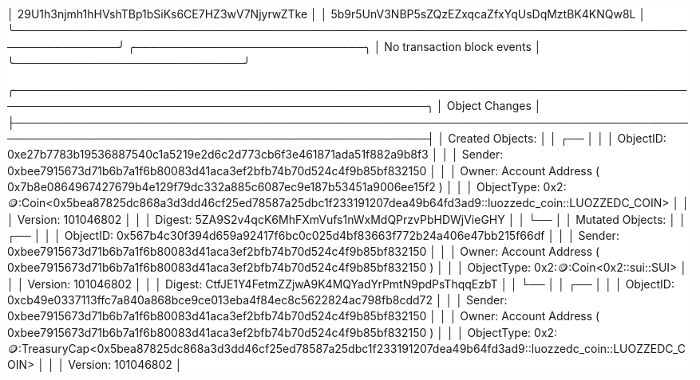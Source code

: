 │    29U1h3njmh1hHVshTBp1bSiKs6CE7HZ3wV7NjyrwZTke                                                   │
│    5b9r5UnV3NBP5sZQzEZxqcaZfxYqUsDqMztBK4KNQw8L                                                   │
╰───────────────────────────────────────────────────────────────────────────────────────────────────╯
╭─────────────────────────────╮
│ No transaction block events │
╰─────────────────────────────╯

╭──────────────────────────────────────────────────────────────────────────────────────────────────────────────────────────────────────────╮
│ Object Changes                                                                                                                           │
├──────────────────────────────────────────────────────────────────────────────────────────────────────────────────────────────────────────┤
│ Created Objects:                                                                                                                         │
│  ┌──                                                                                                                                     │
│  │ ObjectID: 0xe27b7783b19536887540c1a5219e2d6c2d773cb6f3e461871ada51f882a9b8f3                                                          │
│  │ Sender: 0xbee7915673d71b6b7a1f6b80083d41aca3ef2bfb74b70d524c4f9b85bf832150                                                            │
│  │ Owner: Account Address ( 0x7b8e0864967427679b4e129f79dc332a885c6087ec9e187b53451a9006ee15f2 )                                         │
│  │ ObjectType: 0x2::coin::Coin<0x5bea87825dc868a3d3dd46cf25ed78587a25dbc1f233191207dea49b64fd3ad9::luozzedc_coin::LUOZZEDC_COIN>         │
│  │ Version: 101046802                                                                                                                    │
│  │ Digest: 5ZA9S2v4qcK6MhFXmVufs1nWxMdQPrzvPbHDWjVieGHY                                                                                  │
│  └──                                                                                                                                     │
│ Mutated Objects:                                                                                                                         │
│  ┌──                                                                                                                                     │
│  │ ObjectID: 0x567b4c30f394d659a92417f6bc0c025d4bf83663f772b24a406e47bb215f66df                                                          │
│  │ Sender: 0xbee7915673d71b6b7a1f6b80083d41aca3ef2bfb74b70d524c4f9b85bf832150                                                            │
│  │ Owner: Account Address ( 0xbee7915673d71b6b7a1f6b80083d41aca3ef2bfb74b70d524c4f9b85bf832150 )                                         │
│  │ ObjectType: 0x2::coin::Coin<0x2::sui::SUI>                                                                                            │
│  │ Version: 101046802                                                                                                                    │
│  │ Digest: CtfJE1Y4FetmZZjwA9K4MQYadYrPmtN9pdPsThqqEzbT                                                                                  │
│  └──                                                                                                                                     │
│  ┌──                                                                                                                                     │
│  │ ObjectID: 0xcb49e0337113ffc7a840a868bce9ce013eba4f84ec8c5622824ac798fb8cdd72                                                          │
│  │ Sender: 0xbee7915673d71b6b7a1f6b80083d41aca3ef2bfb74b70d524c4f9b85bf832150                                                            │
│  │ Owner: Account Address ( 0xbee7915673d71b6b7a1f6b80083d41aca3ef2bfb74b70d524c4f9b85bf832150 )                                         │
│  │ ObjectType: 0x2::coin::TreasuryCap<0x5bea87825dc868a3d3dd46cf25ed78587a25dbc1f233191207dea49b64fd3ad9::luozzedc_coin::LUOZZEDC_COIN>  │
│  │ Version: 101046802                                                                                                                    │